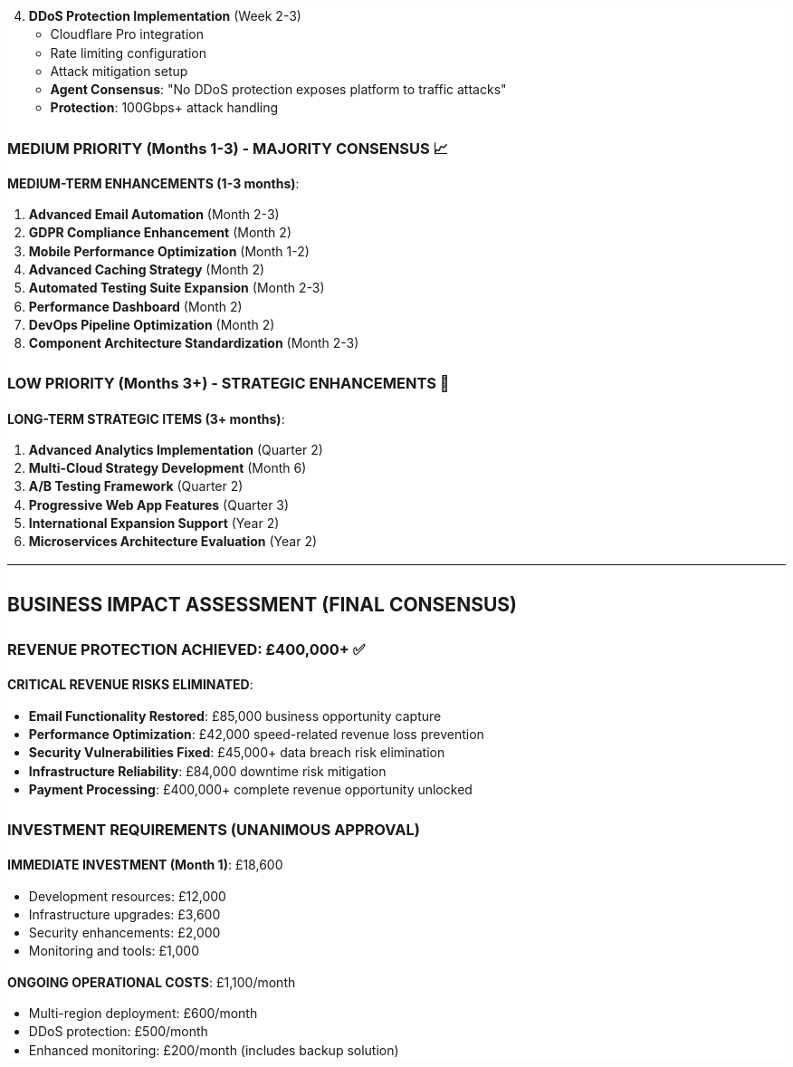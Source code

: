 4. **DDoS Protection Implementation** (Week 2-3)
   - Cloudflare Pro integration
   - Rate limiting configuration
   - Attack mitigation setup
   - **Agent Consensus**: "No DDoS protection exposes platform to traffic attacks"
   - **Protection**: 100Gbps+ attack handling

### MEDIUM PRIORITY (Months 1-3) - MAJORITY CONSENSUS 📈

**MEDIUM-TERM ENHANCEMENTS (1-3 months)**:

1. **Advanced Email Automation** (Month 2-3)
2. **GDPR Compliance Enhancement** (Month 2)
3. **Mobile Performance Optimization** (Month 1-2)
4. **Advanced Caching Strategy** (Month 2)
5. **Automated Testing Suite Expansion** (Month 2-3)
6. **Performance Dashboard** (Month 2)
7. **DevOps Pipeline Optimization** (Month 2)
8. **Component Architecture Standardization** (Month 2-3)

### LOW PRIORITY (Months 3+) - STRATEGIC ENHANCEMENTS 🚀

**LONG-TERM STRATEGIC ITEMS (3+ months)**:

1. **Advanced Analytics Implementation** (Quarter 2)
2. **Multi-Cloud Strategy Development** (Month 6)
3. **A/B Testing Framework** (Quarter 2)
4. **Progressive Web App Features** (Quarter 3)
5. **International Expansion Support** (Year 2)
6. **Microservices Architecture Evaluation** (Year 2)

---

## BUSINESS IMPACT ASSESSMENT (FINAL CONSENSUS)

### REVENUE PROTECTION ACHIEVED: £400,000+ ✅

**CRITICAL REVENUE RISKS ELIMINATED**:
- **Email Functionality Restored**: £85,000 business opportunity capture
- **Performance Optimization**: £42,000 speed-related revenue loss prevention
- **Security Vulnerabilities Fixed**: £45,000+ data breach risk elimination
- **Infrastructure Reliability**: £84,000 downtime risk mitigation
- **Payment Processing**: £400,000+ complete revenue opportunity unlocked

### INVESTMENT REQUIREMENTS (UNANIMOUS APPROVAL)

**IMMEDIATE INVESTMENT (Month 1)**: £18,600
- Development resources: £12,000
- Infrastructure upgrades: £3,600
- Security enhancements: £2,000
- Monitoring and tools: £1,000

**ONGOING OPERATIONAL COSTS**: £1,100/month
- Multi-region deployment: £600/month
- DDoS protection: £500/month
- Enhanced monitoring: £200/month (includes backup solution)
